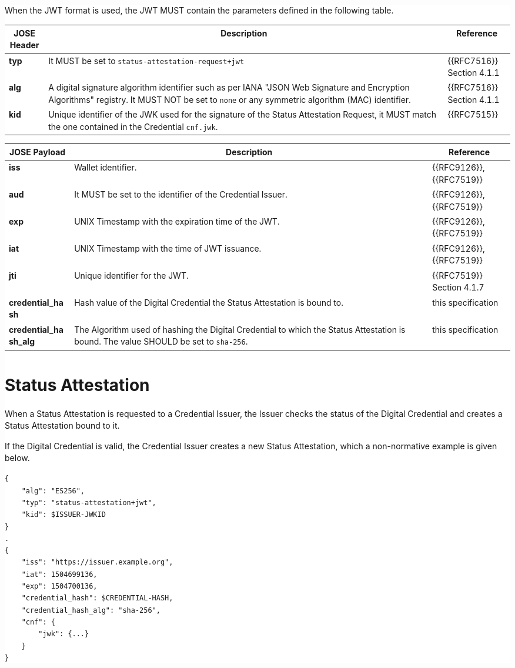 
When the JWT format is used, the JWT MUST contain the parameters defined in the following table.

| JOSE Header | Description | Reference |
| --- | --- | --- |
| **typ** | It MUST be set to `status-attestation-request+jwt` | {{RFC7516}} Section 4.1.1 |
| **alg** | A digital signature algorithm identifier such as per IANA "JSON Web Signature and Encryption Algorithms" registry. It MUST NOT be set to `none` or any symmetric algorithm (MAC) identifier. | {{RFC7516}} Section 4.1.1 |
| **kid** | Unique identifier of the JWK used for the signature of the Status Attestation Request, it MUST match the one contained in the Credential `cnf.jwk`. | {{RFC7515}} |

| JOSE Payload | Description | Reference |
| --- | --- | --- |
| **iss** | Wallet identifier. | {{RFC9126}}, {{RFC7519}} |
| **aud** | It MUST be set to the identifier of the Credential Issuer. | {{RFC9126}}, {{RFC7519}} |
| **exp** | UNIX Timestamp with the expiration time of the JWT. | {{RFC9126}}, {{RFC7519}} |
| **iat** | UNIX Timestamp with the time of JWT issuance. | {{RFC9126}}, {{RFC7519}} |
| **jti** | Unique identifier for the JWT.  | {{RFC7519}} Section 4.1.7 |
| **credential_hash** | Hash value of the Digital Credential the Status Attestation is bound to. | this specification |
| **credential_hash_alg** |  The Algorithm used of hashing the Digital Credential to which the Status Attestation is bound. The value SHOULD be set to `sha-256`. | this specification |


# Status Attestation

When a Status Attestation is requested to a Credential Issuer, the
Issuer checks the status of the Digital Credential and creates a Status Attestation bound to it.

If the Digital Credential is valid, the Credential Issuer creates a new Status Attestation, which a non-normative example is given below.

~~~
{
    "alg": "ES256",
    "typ": "status-attestation+jwt",
    "kid": $ISSUER-JWKID
}
.
{
    "iss": "https://issuer.example.org",
    "iat": 1504699136,
    "exp": 1504700136,
    "credential_hash": $CREDENTIAL-HASH,
    "credential_hash_alg": "sha-256",
    "cnf": {
        "jwk": {...}
    }
}
~~~
